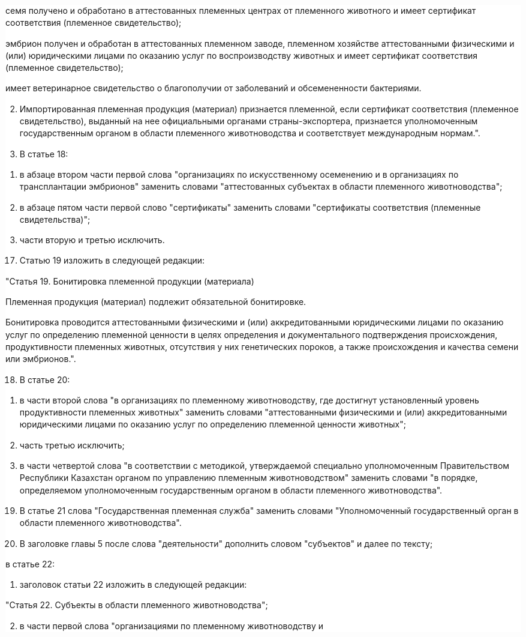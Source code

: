 семя получено и обработано в аттестованных племенных центрах от племенного животного и имеет сертификат соответствия (племенное свидетельство);

эмбрион получен и обработан в аттестованных племенном заводе, племенном хозяйстве аттестованными физическими и (или) юридическими лицами по оказанию услуг по воспроизводству животных и имеет сертификат соответствия (племенное свидетельство);

имеет ветеринарное свидетельство о благополучии от заболеваний и обсемененности бактериями.

2. Импортированная племенная продукция (материал) признается племенной, если сертификат соответствия (племенное свидетельство), выданный на нее официальными органами страны-экспортера, признается уполномоченным государственным органом в области племенного животноводства и соответствует международным нормам.".

16. В статье 18:

1) в абзаце втором части первой слова "организациях по искусственному осеменению и в организациях по трансплантации эмбрионов" заменить словами "аттестованных субъектах в области племенного животноводства";

2) в абзаце пятом части первой слово "сертификаты" заменить словами "сертификаты соответствия (племенные свидетельства)";

3) части вторую и третью исключить.

17. Статью 19 изложить в следующей редакции:

"Статья 19. Бонитировка племенной продукции (материала)

Племенная продукция (материал) подлежит обязательной бонитировке.

Бонитировка проводится аттестованными физическими и (или) аккредитованными юридическими лицами по оказанию услуг по определению племенной ценности в целях определения и документального подтверждения происхождения, продуктивности племенных животных, отсутствия у них генетических пороков, а также происхождения и качества семени или эмбрионов.".

18. В статье 20:

1) в части второй слова "в организациях по племенному животноводству, где достигнут установленный уровень продуктивности племенных животных" заменить словами "аттестованными физическими и (или) аккредитованными юридическими лицами по оказанию услуг по определению племенной ценности животных";

2) часть третью исключить;

3) в части четвертой слова "в соответствии с методикой, утверждаемой специально уполномоченным Правительством Республики Казахстан органом по управлению племенным животноводством" заменить словами "в порядке, определяемом уполномоченным государственным органом в области племенного животноводства".

19. В статье 21 слова "Государственная племенная служба" заменить словами "Уполномоченный государственный орган в области племенного животноводства".

20. В заголовке главы 5 после слова "деятельности" дополнить словом "субъектов" и далее по тексту;

в статье 22:

1) заголовок статьи 22 изложить в следующей редакции:

"Статья 22. Субъекты в области племенного животноводства";

2) в части первой слова "организациями по племенному животноводству и
